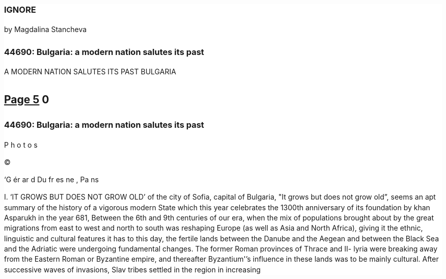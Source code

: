 ### IGNORE

 
 
by Magdalina Stancheva 


### 44690: Bulgaria: a modern nation salutes its past

A MODERN NATION 
SALUTES 
ITS PAST 
BULGARIA   
 

## [Page 5](074739engo.pdf#page=5) 0

### 44690: Bulgaria: a modern nation salutes its past

P
h
o
t
o
s
 
©
 
‘G
ér
ar
d 
Du
fr
es
ne
, 
Pa
ns
 
I. ‘IT GROWS BUT DOES 
NOT GROW OLD’ 
of the city of Sofia, capital of 
Bulgaria, "It grows but does not 
grow old”, seems an apt summary of the 
history of a vigorous modern State which 
this year celebrates the 1300th anniversary 
of its foundation by khan Asparukh in the 
year 681, 
Between the 6th and 9th centuries of our 
era, when the mix of populations brought 
about by the great migrations from east to 
west and north to south was reshaping 
Europe (as well as Asia and North Africa), 
giving it the ethnic, linguistic and cultural 
features it has to this day, the fertile lands 
between the Danube and the Aegean and 
between the Black Sea and the Adriatic 
were undergoing fundamental changes. The 
former Roman provinces of Thrace and II- 
lyria were breaking away from the Eastern 
Roman or Byzantine empire, and thereafter 
Byzantium'’s influence in these lands was to 
be mainly cultural. 
After successive waves of invasions, Slav 
tribes settled in the region in increasing 